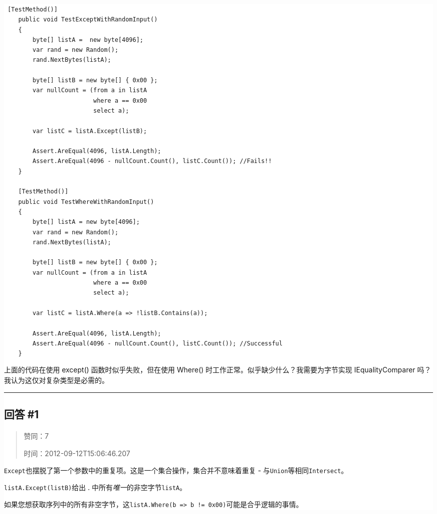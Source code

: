 ```
 [TestMethod()]
    public void TestExceptWithRandomInput()
    {
        byte[] listA =  new byte[4096];
        var rand = new Random();
        rand.NextBytes(listA);

        byte[] listB = new byte[] { 0x00 };
        var nullCount = (from a in listA
                         where a == 0x00
                         select a);

        var listC = listA.Except(listB);

        Assert.AreEqual(4096, listA.Length);
        Assert.AreEqual(4096 - nullCount.Count(), listC.Count()); //Fails!!
    }

    [TestMethod()]
    public void TestWhereWithRandomInput()
    {
        byte[] listA = new byte[4096];
        var rand = new Random();
        rand.NextBytes(listA);

        byte[] listB = new byte[] { 0x00 };
        var nullCount = (from a in listA
                         where a == 0x00
                         select a);

        var listC = listA.Where(a => !listB.Contains(a));

        Assert.AreEqual(4096, listA.Length);
        Assert.AreEqual(4096 - nullCount.Count(), listC.Count()); //Successful
    } 
```

上面的代码在使用 except() 函数时似乎失败，但在使用 Where() 时工作​​正常。似乎缺少什么？我需要为字节实现 IEqualityComparer 吗？我认为这仅对复杂类型是必需的。

* * *

## 回答 #1

> 赞同：7
> 
> 时间：2012-09-12T15:06:46.207

`Except`也摆脱了第一个参数中的重复项。这是一个集合操作，集合并不意味着重复 - 与`Union`等相同`Intersect`。

`listA.Except(listB)`给出 . 中所有*唯一*的非空字节`listA`。

如果您想获取序列中的所有非空字节，这`listA.Where(b => b != 0x00)`可能是合乎逻辑的事情。
